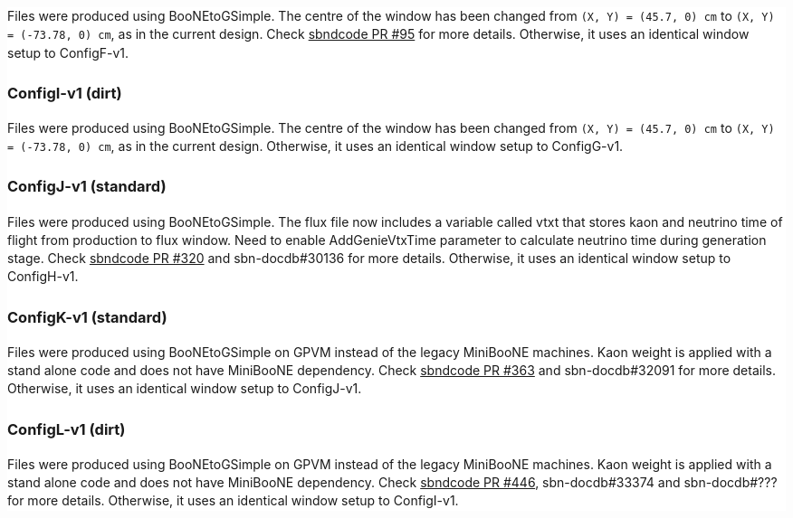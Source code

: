 Files were produced using BooNEtoGSimple. The centre of the window has
been changed from `(X, Y) = (45.7, 0) cm` to `(X, Y) = (-73.78, 0) cm`,
as in the current design. Check [sbndcode PR #95](https://github.com/SBNSoftware/sbndcode/pull/95)
for more details. Otherwise, it uses an identical window setup to ConfigF-v1.


### ConfigI-v1 (dirt)

Files were produced using BooNEtoGSimple. The centre of the window has
been changed from `(X, Y) = (45.7, 0) cm` to `(X, Y) = (-73.78, 0) cm`,
as in the current design. Otherwise, it uses an identical window setup to ConfigG-v1.


### ConfigJ-v1 (standard)

Files were produced using BooNEtoGSimple. 
The flux file now includes a variable called vtxt that stores kaon and neutrino time of flight from production to flux window.
Need to enable AddGenieVtxTime parameter to calculate neutrino time during generation stage.
Check [sbndcode PR #320]() and sbn-docdb#30136 for more details. 
Otherwise, it uses an identical window setup to ConfigH-v1.

### ConfigK-v1 (standard)

Files were produced using BooNEtoGSimple on GPVM instead of the legacy MiniBooNE machines. Kaon weight is applied with a stand alone code and does not have MiniBooNE dependency. Check [sbndcode PR #363]() and sbn-docdb#32091 for more details. 
Otherwise, it uses an identical window setup to ConfigJ-v1.

### ConfigL-v1 (dirt)

Files were produced using BooNEtoGSimple on GPVM instead of the legacy MiniBooNE machines. Kaon weight is applied with a stand alone code and does not have MiniBooNE dependency. Check [sbndcode PR #446](), sbn-docdb#33374 and sbn-docdb#??? for more details. 
Otherwise, it uses an identical window setup to ConfigI-v1.


